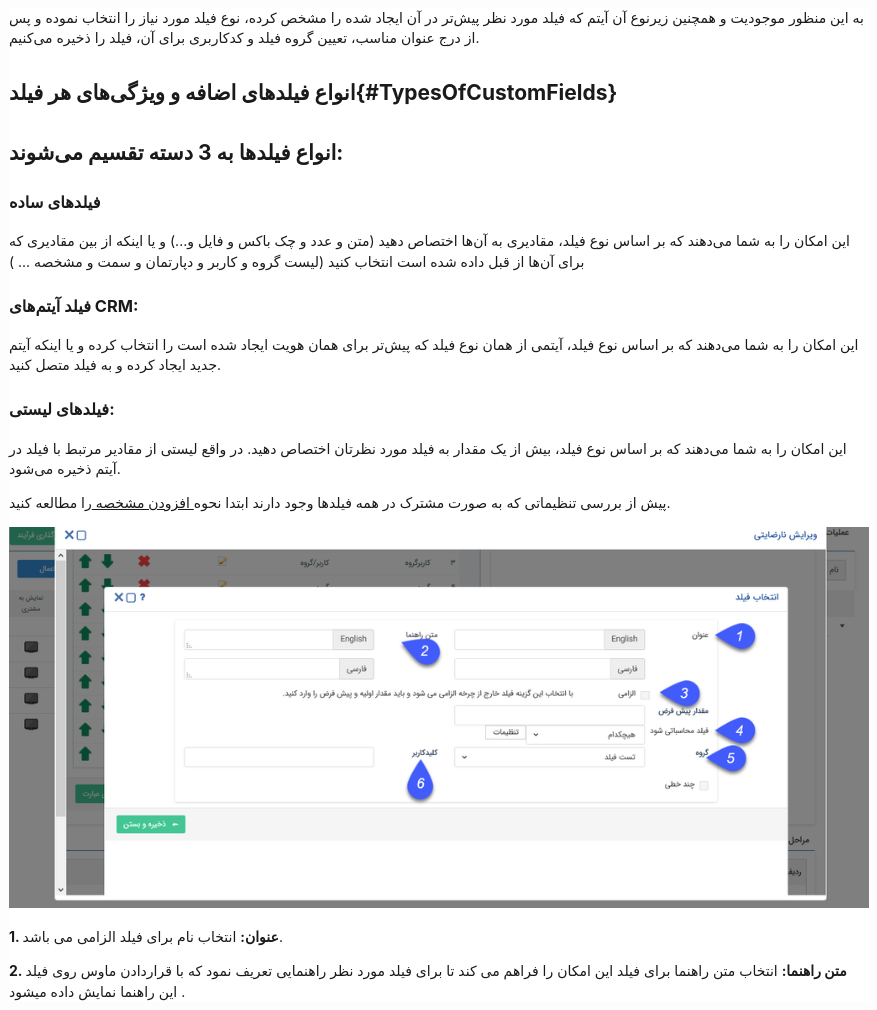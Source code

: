 به این منظور موجودیت و همچنین زیرنوع آن آیتم که فیلد مورد نظر پیش‌تر در آن ایجاد شده را مشخص کرده، نوع فیلد مورد نیاز را انتخاب نموده و پس از درج عنوان مناسب، تعیین گروه فیلد و کدکاربری برای آن، فیلد را ذخیره می‌کنیم.

 ## انواع فیلدهای اضافه و ویژگی‌های هر فیلد{#TypesOfCustomFields}

## انواع فیلدها به 3 دسته تقسیم می‌شوند:

### **فیلدهای ساده**<br>
  این امکان را به شما می‌دهند که بر اساس نوع فیلد، مقادیری به آن‌ها اختصاص دهید (متن و عدد و چک باکس و فایل و...) و یا اینکه از بین مقادیری که برای آن‌ها از قبل داده شده است انتخاب کنید (لیست گروه و کاربر و دپارتمان و سمت و مشخصه ... )<br>
### **فیلد آیتم‌های CRM:**<br>
  این امکان را به شما می‌دهند که بر اساس نوع فیلد، آیتمی‌ از همان نوع فیلد که پیش‌تر برای همان هویت ایجاد شده است را انتخاب کرده و یا اینکه آیتم جدید ایجاد کرده و به فیلد متصل کنید.<br>
### **فیلدهای لیستی:**<br>
  این امکان را به شما می‌دهند که بر اساس نوع فیلد، بیش از یک مقدار به فیلد مورد نظرتان اختصاص دهید. در واقع لیستی از مقادیر مرتبط با فیلد در آیتم ذخیره می‌شود.


پیش از بررسی تنظیماتی که به صورت مشترک در همه فیلدها وجود دارند ابتدا نحوه[ افزودن مشخصه  ](https://github.com/1stco/PayamGostarDocs/blob/master/Help/Settings/Personalization-crm/Overview/General-information/Add-features/Add-features.md)را مطالعه کنید.


![تنظیمات فید محاسباتی](./Images/Computational-field-setting.png)

**1. عنوان:** انتخاب نام برای فیلد الزامی می باشد.

**2. متن راهنما:** انتخاب متن راهنما برای فیلد این امکان را فراهم می کند تا برای فیلد مورد نظر راهنمایی تعریف نمود که با قراردادن ماوس روی فیلد این راهنما نمایش داده میشود .
